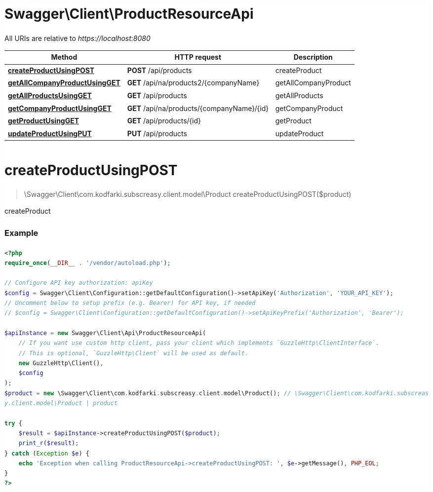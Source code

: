 # Swagger\Client\ProductResourceApi

All URIs are relative to *https://localhost:8080*

Method | HTTP request | Description
------------- | ------------- | -------------
[**createProductUsingPOST**](ProductResourceApi.md#createProductUsingPOST) | **POST** /api/products | createProduct
[**getAllCompanyProductUsingGET**](ProductResourceApi.md#getAllCompanyProductUsingGET) | **GET** /api/na/products2/{companyName} | getAllCompanyProduct
[**getAllProductsUsingGET**](ProductResourceApi.md#getAllProductsUsingGET) | **GET** /api/products | getAllProducts
[**getCompanyProductUsingGET**](ProductResourceApi.md#getCompanyProductUsingGET) | **GET** /api/na/products/{companyName}/{id} | getCompanyProduct
[**getProductUsingGET**](ProductResourceApi.md#getProductUsingGET) | **GET** /api/products/{id} | getProduct
[**updateProductUsingPUT**](ProductResourceApi.md#updateProductUsingPUT) | **PUT** /api/products | updateProduct


# **createProductUsingPOST**
> \Swagger\Client\com.kodfarki.subscreasy.client.model\Product createProductUsingPOST($product)

createProduct

### Example
```php
<?php
require_once(__DIR__ . '/vendor/autoload.php');

// Configure API key authorization: apiKey
$config = Swagger\Client\Configuration::getDefaultConfiguration()->setApiKey('Authorization', 'YOUR_API_KEY');
// Uncomment below to setup prefix (e.g. Bearer) for API key, if needed
// $config = Swagger\Client\Configuration::getDefaultConfiguration()->setApiKeyPrefix('Authorization', 'Bearer');

$apiInstance = new Swagger\Client\Api\ProductResourceApi(
    // If you want use custom http client, pass your client which implements `GuzzleHttp\ClientInterface`.
    // This is optional, `GuzzleHttp\Client` will be used as default.
    new GuzzleHttp\Client(),
    $config
);
$product = new \Swagger\Client\com.kodfarki.subscreasy.client.model\Product(); // \Swagger\Client\com.kodfarki.subscreasy.client.model\Product | product

try {
    $result = $apiInstance->createProductUsingPOST($product);
    print_r($result);
} catch (Exception $e) {
    echo 'Exception when calling ProductResourceApi->createProductUsingPOST: ', $e->getMessage(), PHP_EOL;
}
?>
```
